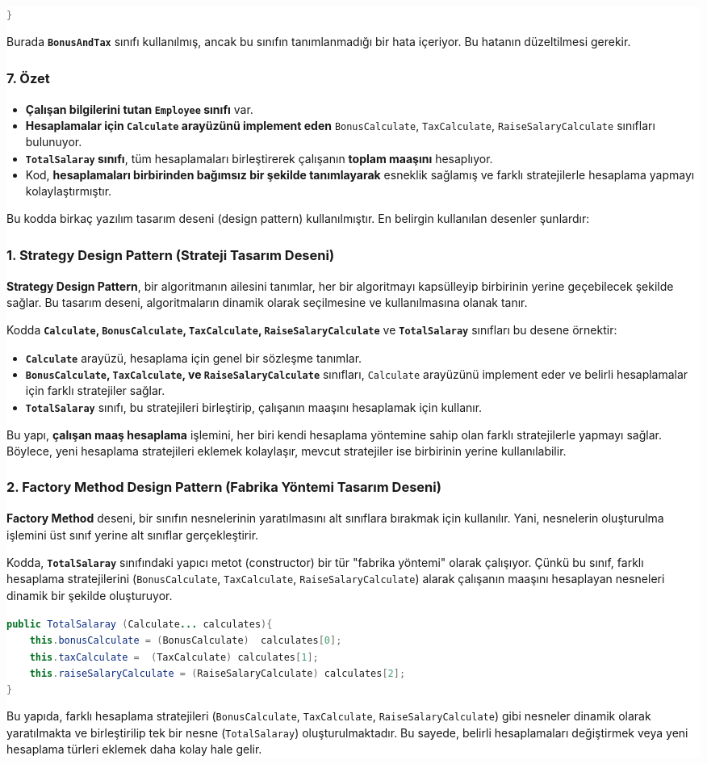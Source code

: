 ```java
}
```
Burada **`BonusAndTax`** sınıfı kullanılmış, ancak bu sınıfın tanımlanmadığı bir hata içeriyor. Bu hatanın düzeltilmesi gerekir.

### 7. Özet
- **Çalışan bilgilerini tutan `Employee` sınıfı** var.
- **Hesaplamalar için `Calculate` arayüzünü implement eden** `BonusCalculate`, `TaxCalculate`, `RaiseSalaryCalculate` sınıfları bulunuyor.
- **`TotalSalaray` sınıfı**, tüm hesaplamaları birleştirerek çalışanın **toplam maaşını** hesaplıyor.
- Kod, **hesaplamaları birbirinden bağımsız bir şekilde tanımlayarak** esneklik sağlamış ve farklı stratejilerle hesaplama yapmayı kolaylaştırmıştır.

Bu kodda birkaç yazılım tasarım deseni (design pattern) kullanılmıştır. En belirgin kullanılan desenler şunlardır:

### 1. **Strategy Design Pattern** (Strateji Tasarım Deseni)
**Strategy Design Pattern**, bir algoritmanın ailesini tanımlar, her bir algoritmayı kapsülleyip birbirinin yerine geçebilecek şekilde sağlar. Bu tasarım deseni, algoritmaların dinamik olarak seçilmesine ve kullanılmasına olanak tanır.

Kodda **`Calculate`, `BonusCalculate`, `TaxCalculate`, `RaiseSalaryCalculate`** ve **`TotalSalaray`** sınıfları bu desene örnektir:

- **`Calculate`** arayüzü, hesaplama için genel bir sözleşme tanımlar.
- **`BonusCalculate`, `TaxCalculate`, ve `RaiseSalaryCalculate`** sınıfları, `Calculate` arayüzünü implement eder ve belirli hesaplamalar için farklı stratejiler sağlar.
- **`TotalSalaray`** sınıfı, bu stratejileri birleştirip, çalışanın maaşını hesaplamak için kullanır.

Bu yapı, **çalışan maaş hesaplama** işlemini, her biri kendi hesaplama yöntemine sahip olan farklı stratejilerle yapmayı sağlar. Böylece, yeni hesaplama stratejileri eklemek kolaylaşır, mevcut stratejiler ise birbirinin yerine kullanılabilir.

### 2. **Factory Method Design Pattern** (Fabrika Yöntemi Tasarım Deseni)
**Factory Method** deseni, bir sınıfın nesnelerinin yaratılmasını alt sınıflara bırakmak için kullanılır. Yani, nesnelerin oluşturulma işlemini üst sınıf yerine alt sınıflar gerçekleştirir.

Kodda, **`TotalSalaray`** sınıfındaki yapıcı metot (constructor) bir tür "fabrika yöntemi" olarak çalışıyor. Çünkü bu sınıf, farklı hesaplama stratejilerini (`BonusCalculate`, `TaxCalculate`, `RaiseSalaryCalculate`) alarak çalışanın maaşını hesaplayan nesneleri dinamik bir şekilde oluşturuyor.

```java
public TotalSalaray (Calculate... calculates){
    this.bonusCalculate = (BonusCalculate)  calculates[0];
    this.taxCalculate =  (TaxCalculate) calculates[1];
    this.raiseSalaryCalculate = (RaiseSalaryCalculate) calculates[2];
}
```
Bu yapıda, farklı hesaplama stratejileri (`BonusCalculate`, `TaxCalculate`, `RaiseSalaryCalculate`) gibi nesneler dinamik olarak yaratılmakta ve birleştirilip tek bir nesne (`TotalSalaray`) oluşturulmaktadır. Bu sayede, belirli hesaplamaları değiştirmek veya yeni hesaplama türleri eklemek daha kolay hale gelir.
